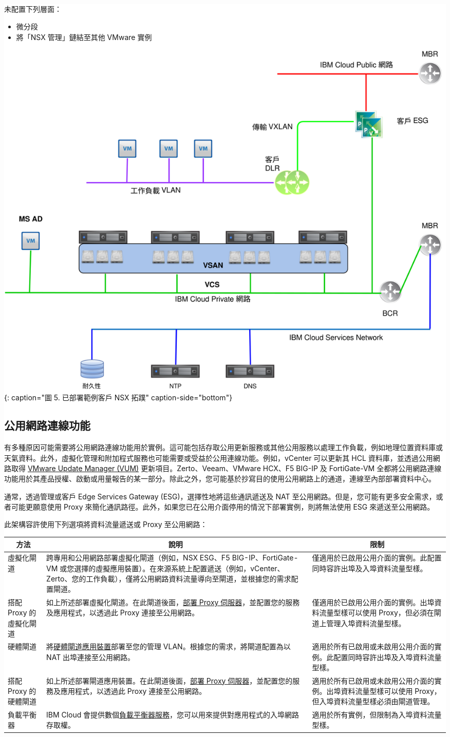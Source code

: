 未配置下列層面：
* 微分段
* 將「NSX 管理」鏈結至其他 VMware 實例

![已部署範例客戶 NSX 拓蹼](../../images/vcsv4radiagrams-ra-vcs-nsx-topology-customer-example.svg "已部署範例客戶 NSX 拓蹼"){: caption="圖 5. 已部署範例客戶 NSX 拓蹼" caption-side="bottom"}

## 公用網路連線功能

有多種原因可能需要將公用網路連線功能用於實例。這可能包括存取公用更新服務或其他公用服務以處理工作負載，例如地理位置資料庫或天氣資料。此外，虛擬化管理和附加程式服務也可能需要或受益於公用連線功能。例如，vCenter 可以更新其 HCL 資料庫，並透過公用網路取得 [VMware Update Manager (VUM)](/docs/services/vmwaresolutions/archiref/vum?topic=vmware-solutions-vum-intro) 更新項目。Zerto、Veeam、VMware HCX、F5 BIG-IP 及 FortiGate-VM 全都將公用網路連線功能用於其產品授權、啟動或用量報告的某一部分。除此之外，您可能基於抄寫目的使用公用網路上的通道，連線至內部部署資料中心。

通常，透過管理或客戶 Edge Services Gateway (ESG)，選擇性地將這些通訊遞送及 NAT 至公用網路。但是，您可能有更多安全需求，或者可能更願意使用 Proxy 來簡化通訊路徑。此外，如果您已在公用介面停用的情況下部署實例，則將無法使用 ESG 來遞送至公用網路。

此架構容許使用下列選項將資料流量遞送或 Proxy 至公用網路：

方法|說明       |限制
--|--|--
虛擬化閘道|跨專用和公用網路部署虛擬化閘道（例如，NSX ESG、F5 BIG-IP、FortiGate-VM 或您選擇的虛擬應用裝置）。在來源系統上配置遞送（例如，vCenter、Zerto、您的工作負載），僅將公用網路資料流量導向至閘道，並根據您的需求配置閘道。|僅適用於已啟用公用介面的實例。此配置同時容許出埠及入埠資料流量型樣。
搭配 Proxy 的虛擬化閘道|如上所述部署虛擬化閘道。在此閘道後面，[部署 Proxy 伺服器](/docs/services/vmwaresolutions/archiref/vum?topic=vmware-solutions-vum-init-config#vum-init-config)，並配置您的服務及應用程式，以透過此 Proxy 連接至公用網路。|僅適用於已啟用公用介面的實例。出埠資料流量型樣可以使用 Proxy，但必須在閘道上管理入埠資料流量型樣。
硬體閘道|將[硬體閘道應用裝置](https://cloud.ibm.com/catalog/infrastructure/gateway-appliance)部署至您的管理 VLAN。根據您的需求，將閘道配置為以 NAT 出埠連接至公用網路。|適用於所有已啟用或未啟用公用介面的實例。此配置同時容許出埠及入埠資料流量型樣。
搭配 Proxy 的硬體閘道|如上所述部署閘道應用裝置。在此閘道後面，[部署 Proxy 伺服器](/docs/services/vmwaresolutions/archiref/vum?topic=vmware-solutions-vum-init-config#vum-init-config)，並配置您的服務及應用程式，以透過此 Proxy 連接至公用網路。|適用於所有已啟用或未啟用公用介面的實例。出埠資料流量型樣可以使用 Proxy，但入埠資料流量型樣必須由閘道管理。
負載平衡器|IBM Cloud 會提供數個[負載平衡器服務](https://cloud.ibm.com/catalog/infrastructure/load-balancer-group)，您可以用來提供對應用程式的入埠網路存取權。|適用於所有實例，但限制為入埠資料流量型樣。
